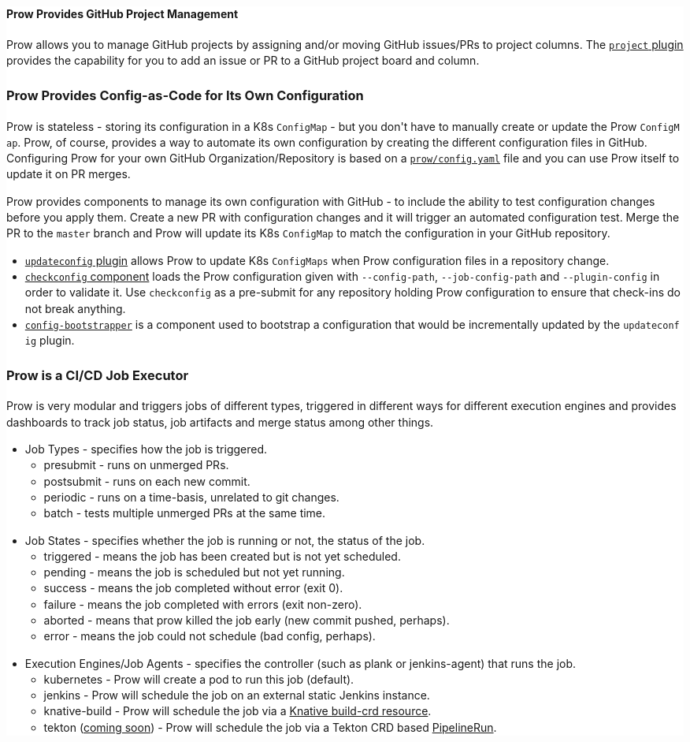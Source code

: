 #### Prow Provides GitHub Project Management
Prow allows you to manage GitHub projects by assigning and/or moving GitHub issues/PRs to project columns. The [`project` plugin](https://github.com/kubernetes/test-infra/tree/master/prow/plugins/project) provides the capability for you to add an issue or PR to a GitHub project board and column.

### Prow Provides Config-as-Code for Its Own Configuration
Prow is stateless - storing its configuration in a K8s `ConfigMap` - but you don't have to manually create or update the Prow `ConfigMap`. Prow, of course, provides a way to automate its own configuration by creating the different configuration files in GitHub.
Configuring Prow for your own GitHub Organization/Repository is based on a [`prow/config.yaml`](https://github.com/kubernetes/test-infra/blob/master/prow/config.yaml) file and you can use Prow itself to update it on PR merges.

Prow provides components to manage its own configuration with GitHub - to include the ability to test configuration changes before you apply them. Create a new PR with configuration changes and it will trigger an automated configuration test. Merge the PR to the `master` branch and Prow will update its K8s `ConfigMap` to match the configuration in your GitHub repository.

- [`updateconfig` plugin](https://github.com/kubernetes/test-infra/tree/master/prow/plugins/updateconfig ) allows Prow to update K8s `ConfigMaps` when Prow configuration files in a repository change.
- [`checkconfig` component](https://github.com/kubernetes/test-infra/tree/master/prow/cmd/checkconfig) loads the Prow configuration given with `--config-path`, `--job-config-path` and `--plugin-config` in order to validate it. Use `checkconfig` as a pre-submit for any repository holding Prow configuration to ensure that check-ins do not break anything.
- [`config-bootstrapper`](https://github.com/kubernetes/test-infra/tree/master/prow/cmd/config-bootstrapper) is a component used to bootstrap a configuration that would be incrementally updated by the `updateconfig` plugin.

###  Prow is a CI/CD Job Executor
Prow is very modular and triggers jobs of different types, triggered in different ways for different execution engines and provides dashboards to track job status, job artifacts and merge status among other things.

<p>

* Job Types - specifies how the job is triggered.
  * presubmit - runs on unmerged PRs.
  * postsubmit - runs on each new commit.
  * periodic - runs on a time-basis, unrelated to git changes.
  * batch - tests multiple unmerged PRs at the same time.

<p>

* Job States - specifies whether the job is running or not, the status of the job.
  * triggered - means the job has been created but is not yet scheduled.
  * pending - means the job is scheduled but not yet running.
  * success - means the job completed without error (exit 0).
  * failure - means the job completed with errors (exit non-zero).
  * aborted - means that prow killed the job early (new commit pushed, perhaps).
  * error - means the job could not schedule (bad config, perhaps).

<p>

* Execution Engines/Job Agents - specifies the controller (such as plank or jenkins-agent) that runs the job.
  * kubernetes - Prow will create a pod to run this job (default).
  * jenkins - Prow will schedule the job on an external static Jenkins instance.
  * knative-build - Prow will schedule the job via a [Knative build-crd resource](https://github.com/kubernetes/test-infra/blob/master/prow/cmd/build/main.go).
  * tekton ([coming soon](https://github.com/kubernetes/test-infra/pull/11888)) - Prow will schedule the job via a Tekton CRD based [PipelineRun](https://github.com/tektoncd/pipeline/blob/master/docs/pipelineruns.md).
